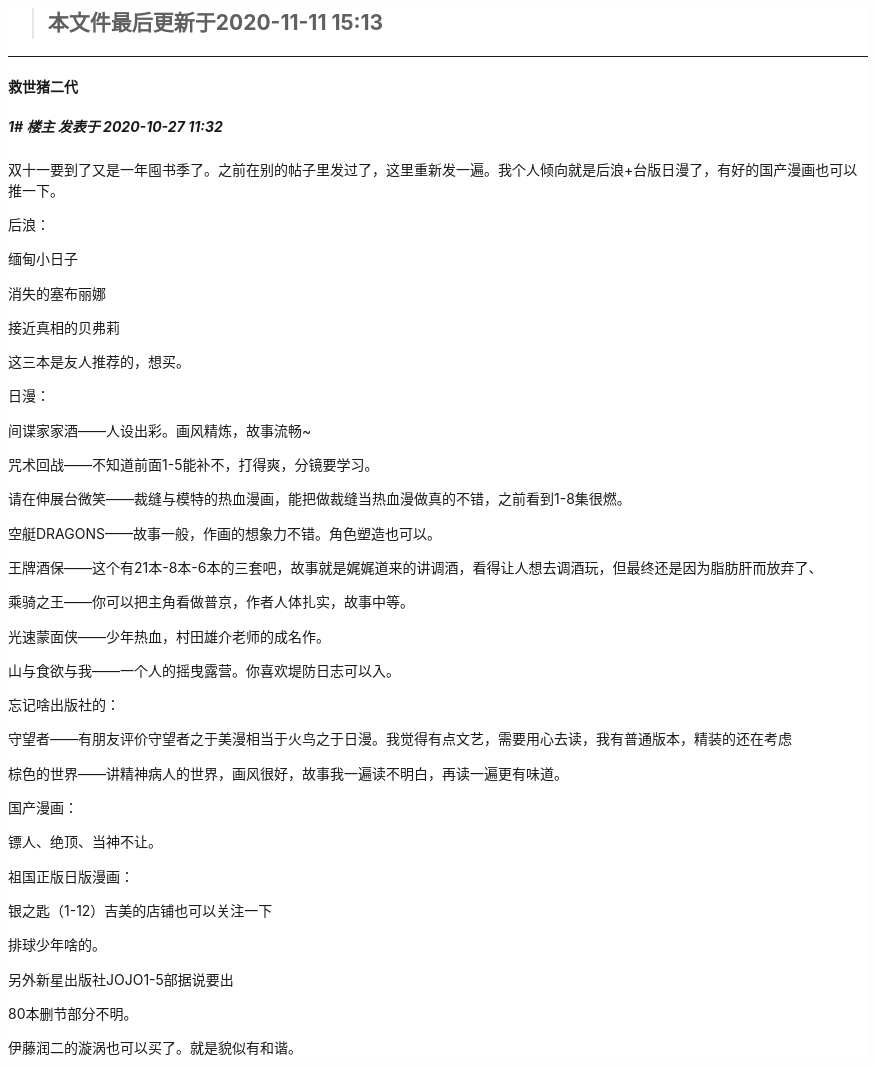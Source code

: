 > ## **本文件最后更新于2020-11-11 15:13** 



*****

####  救世猪二代  
##### 1#       楼主       发表于 2020-10-27 11:32




双十一要到了又是一年囤书季了。之前在别的帖子里发过了，这里重新发一遍。我个人倾向就是后浪+台版日漫了，有好的国产漫画也可以推一下。

后浪：

缅甸小日子

消失的塞布丽娜

接近真相的贝弗莉

这三本是友人推荐的，想买。


日漫：

间谍家家酒——人设出彩。画风精炼，故事流畅~

咒术回战——不知道前面1-5能补不，打得爽，分镜要学习。

请在伸展台微笑——裁缝与模特的热血漫画，能把做裁缝当热血漫做真的不错，之前看到1-8集很燃。

空艇DRAGONS——故事一般，作画的想象力不错。角色塑造也可以。

王牌酒保——这个有21本-8本-6本的三套吧，故事就是娓娓道来的讲调酒，看得让人想去调酒玩，但最终还是因为脂肪肝而放弃了、

乘骑之王——你可以把主角看做普京，作者人体扎实，故事中等。

光速蒙面侠——少年热血，村田雄介老师的成名作。

山与食欲与我——一个人的摇曳露营。你喜欢堤防日志可以入。


忘记啥出版社的：

守望者——有朋友评价守望者之于美漫相当于火鸟之于日漫。我觉得有点文艺，需要用心去读，我有普通版本，精装的还在考虑

棕色的世界——讲精神病人的世界，画风很好，故事我一遍读不明白，再读一遍更有味道。


国产漫画：

镖人、绝顶、当神不让。


祖国正版日版漫画：

银之匙（1-12）吉美的店铺也可以关注一下

排球少年啥的。

另外新星出版社JOJO1-5部据说要出

80本删节部分不明。

伊藤润二的漩涡也可以买了。就是貌似有和谐。

